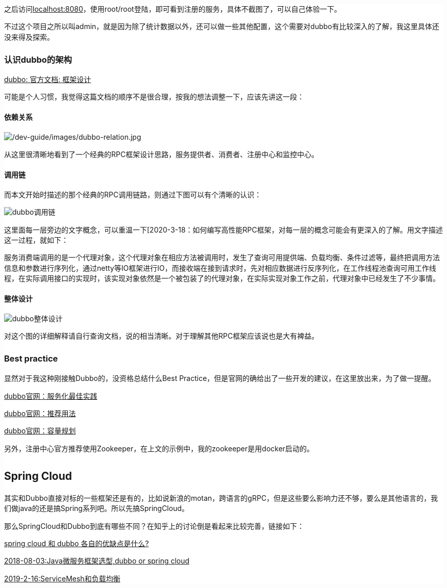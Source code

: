之后访问[localhost:8080](localhost:8080)，使用root/root登陆，即可看到注册的服务，具体不截图了，可以自己体验一下。

不过这个项目之所以叫admin，就是因为除了统计数据以外，还可以做一些其他配置，这个需要对dubbo有比较深入的了解，我这里具体还没来得及探索。

### 认识dubbo的架构

[dubbo: 官方文档: 框架设计](http://dubbo.apache.org/zh-cn/docs/dev/design.html)

可能是个人习惯，我觉得这篇文档的顺序不是很合理，按我的想法调整一下，应该先讲这一段：

#### 依赖关系

![/dev-guide/images/dubbo-relation.jpg](http://dubbo.apache.org/docs/zh-cn/dev/sources/images/dubbo-relation.jpg)

从这里很清晰地看到了一个经典的RPC框架设计思路，服务提供者、消费者、注册中心和监控中心。

#### 调用链

而本文开始时描述的那个经典的RPC调用链路，则通过下图可以有个清晰的认识：

![dubbo调用链](http://dubbo.apache.org/docs/zh-cn/dev/sources/images/dubbo-extension.jpg)

这里面每一层旁边的文字概念，可以重温一下[2020-3-18：如何编写高性能RPC框架，对每一层的概念可能会有更深入的了解。用文字描述这一过程，就如下：

服务消费端调用的是一个代理对象，这个代理对象在相应方法被调用时，发生了查询可用提供端、负载均衡、条件过滤等，最终把调用方法信息和参数进行序列化，通过netty等IO框架进行IO，而接收端在接到请求时，先对相应数据进行反序列化，在工作线程池查询可用工作线程，在实际调用接口的实现时，该实现对象依然是一个被包装了的代理对象，在实际实现对象工作之前，代理对象中已经发生了不少事情。

#### 整体设计

![dubbo整体设计](http://dubbo.apache.org/docs/zh-cn/dev/sources/images/dubbo-framework.jpg)

对这个图的详细解释请自行查询文档，说的相当清晰。对于理解其他RPC框架应该说也是大有裨益。

### Best practice

显然对于我这种刚接触Dubbo的，没资格总结什么Best Practice，但是官网的确给出了一些开发的建议，在这里放出来，为了做一提醒。

[dubbo官网：服务化最佳实践](http://dubbo.apache.org/zh-cn/docs/user/best-practice.html)

[dubbo官网：推荐用法](http://dubbo.apache.org/zh-cn/docs/user/recommend.html)

[dubbo官网：容量规划](http://dubbo.apache.org/zh-cn/docs/user/capacity-plan.html)

另外，注册中心官方推荐使用Zookeeper，在上文的示例中，我的zookeeper是用docker启动的。

## Spring Cloud

其实和Dubbo直接对标的一些框架还是有的，比如说新浪的motan，跨语言的gRPC，但是这些要么影响力还不够，要么是其他语言的，我们做java的还是搞Spring系列吧。所以先搞SpringCloud。

那么SpringCloud和Dubbo到底有哪些不同？在知乎上的讨论倒是看起来比较完善，链接如下：

[spring cloud 和 dubbo 各自的优缺点是什么?](https://www.zhihu.com/question/45413135)

[2018-08-03:Java微服务框架选型,dubbo or spring cloud](https://cloud.tencent.com/developer/article/1177574)

[2019-2-16:ServiceMesh和负载均衡](https://www.jianshu.com/p/27a742e349f7)
